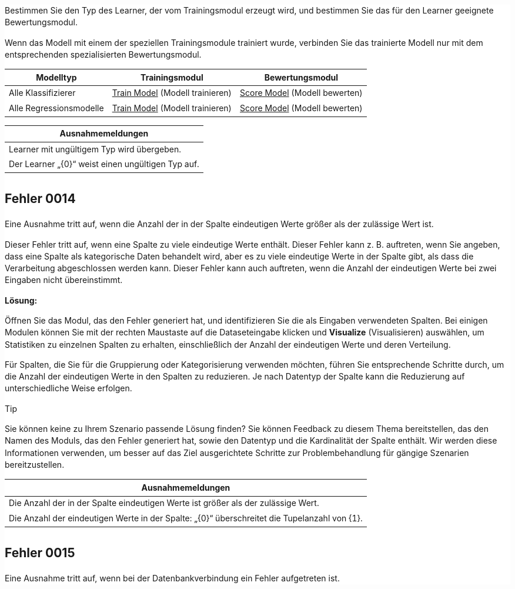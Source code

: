 Bestimmen Sie den Typ des Learner, der vom Trainingsmodul erzeugt wird, und bestimmen Sie das für den Learner geeignete Bewertungsmodul. 

Wenn das Modell mit einem der speziellen Trainingsmodule trainiert wurde, verbinden Sie das trainierte Modell nur mit dem entsprechenden spezialisierten Bewertungsmodul. 


|Modelltyp|Trainingsmodul| Bewertungsmodul|
|----|----|----|
|Alle Klassifizierer|[Train Model](train-model.md) (Modell trainieren) |[Score Model](score-model.md) (Modell bewerten)|
|Alle Regressionsmodelle|[Train Model](train-model.md) (Modell trainieren) |[Score Model](score-model.md) (Modell bewerten)|

  
|Ausnahmemeldungen|  
|------------------------|  
|Learner mit ungültigem Typ wird übergeben.|  
|Der Learner „{0}“ weist einen ungültigen Typ auf.|  


## <a name="error-0014"></a>Fehler 0014  
 Eine Ausnahme tritt auf, wenn die Anzahl der in der Spalte eindeutigen Werte größer als der zulässige Wert ist.  
  
 Dieser Fehler tritt auf, wenn eine Spalte zu viele eindeutige Werte enthält.  Dieser Fehler kann z. B. auftreten, wenn Sie angeben, dass eine Spalte als kategorische Daten behandelt wird, aber es zu viele eindeutige Werte in der Spalte gibt, als dass die Verarbeitung abgeschlossen werden kann. Dieser Fehler kann auch auftreten, wenn die Anzahl der eindeutigen Werte bei zwei Eingaben nicht übereinstimmt.   
  
**Lösung:**

Öffnen Sie das Modul, das den Fehler generiert hat, und identifizieren Sie die als Eingaben verwendeten Spalten. Bei einigen Modulen können Sie mit der rechten Maustaste auf die Dataseteingabe klicken und **Visualize** (Visualisieren) auswählen, um Statistiken zu einzelnen Spalten zu erhalten, einschließlich der Anzahl der eindeutigen Werte und deren Verteilung.

Für Spalten, die Sie für die Gruppierung oder Kategorisierung verwenden möchten, führen Sie entsprechende Schritte durch, um die Anzahl der eindeutigen Werte in den Spalten zu reduzieren. Je nach Datentyp der Spalte kann die Reduzierung auf unterschiedliche Weise erfolgen. 

> [!TIP]
> Sie können keine zu Ihrem Szenario passende Lösung finden? Sie können Feedback zu diesem Thema bereitstellen, das den Namen des Moduls, das den Fehler generiert hat, sowie den Datentyp und die Kardinalität der Spalte enthält. Wir werden diese Informationen verwenden, um besser auf das Ziel ausgerichtete Schritte zur Problembehandlung für gängige Szenarien bereitzustellen.   
  
|Ausnahmemeldungen|  
|------------------------|  
|Die Anzahl der in der Spalte eindeutigen Werte ist größer als der zulässige Wert.|  
|Die Anzahl der eindeutigen Werte in der Spalte: „{0}“ überschreitet die Tupelanzahl von {1}.|  
  

## <a name="error-0015"></a>Fehler 0015  
 Eine Ausnahme tritt auf, wenn bei der Datenbankverbindung ein Fehler aufgetreten ist.  
  